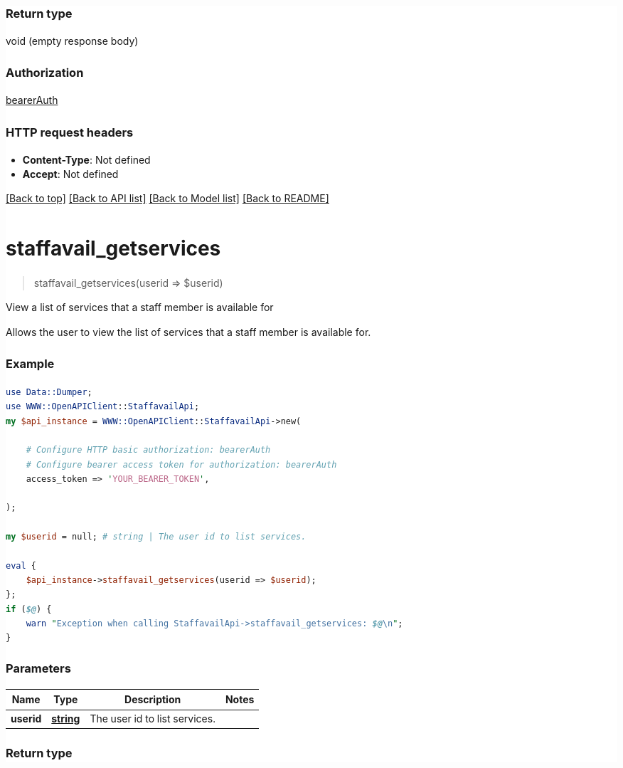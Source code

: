 ### Return type

void (empty response body)

### Authorization

[bearerAuth](../README.md#bearerAuth)

### HTTP request headers

 - **Content-Type**: Not defined
 - **Accept**: Not defined

[[Back to top]](#) [[Back to API list]](../README.md#documentation-for-api-endpoints) [[Back to Model list]](../README.md#documentation-for-models) [[Back to README]](../README.md)

# **staffavail_getservices**
> staffavail_getservices(userid => $userid)

View a list of services that a staff member is available for

Allows the user to view the list of services that a staff member is available for.

### Example 
```perl
use Data::Dumper;
use WWW::OpenAPIClient::StaffavailApi;
my $api_instance = WWW::OpenAPIClient::StaffavailApi->new(

    # Configure HTTP basic authorization: bearerAuth
    # Configure bearer access token for authorization: bearerAuth
    access_token => 'YOUR_BEARER_TOKEN',
    
);

my $userid = null; # string | The user id to list services.

eval { 
    $api_instance->staffavail_getservices(userid => $userid);
};
if ($@) {
    warn "Exception when calling StaffavailApi->staffavail_getservices: $@\n";
}
```

### Parameters

Name | Type | Description  | Notes
------------- | ------------- | ------------- | -------------
 **userid** | [**string**](.md)| The user id to list services. | 

### Return type
